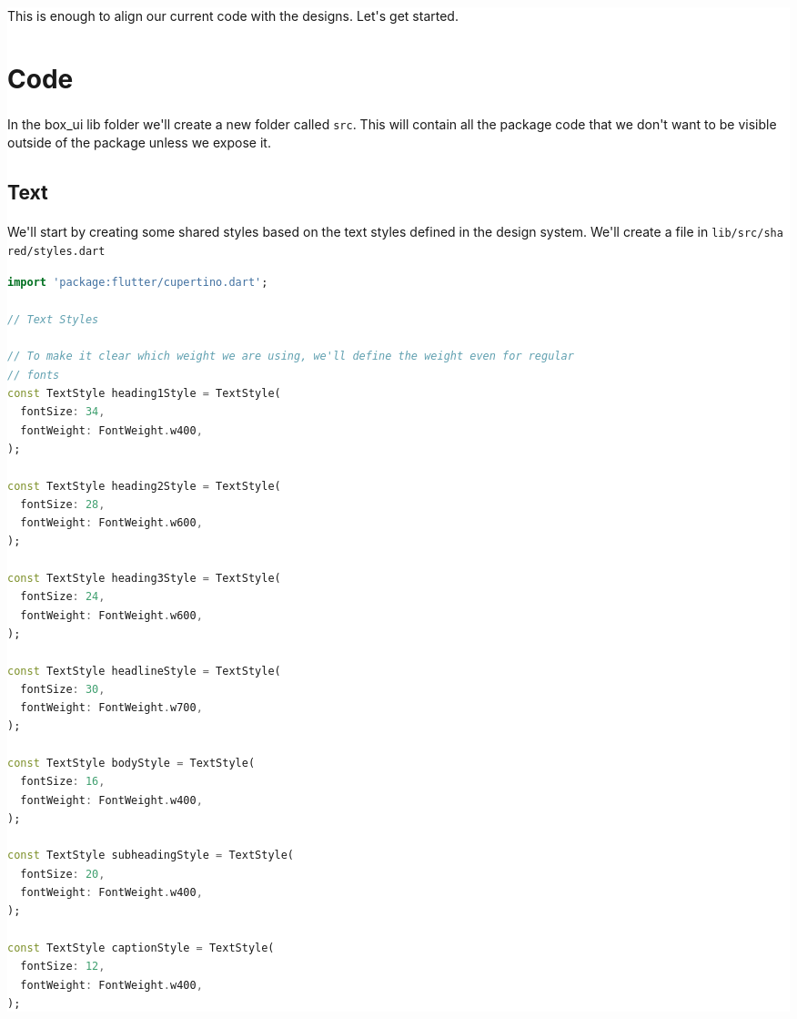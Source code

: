 This is enough to align our current code with the designs. Let's get started.

# Code

In the box_ui lib folder we'll create a new folder called `src`. This will contain all the package code that we don't want to be visible outside of the package unless we expose it.

## Text

We'll start by creating some shared styles based on the text styles defined in the design system. We'll create a file in `lib/src/shared/styles.dart`

```dart
import 'package:flutter/cupertino.dart';

// Text Styles

// To make it clear which weight we are using, we'll define the weight even for regular
// fonts
const TextStyle heading1Style = TextStyle(
  fontSize: 34,
  fontWeight: FontWeight.w400,
);

const TextStyle heading2Style = TextStyle(
  fontSize: 28,
  fontWeight: FontWeight.w600,
);

const TextStyle heading3Style = TextStyle(
  fontSize: 24,
  fontWeight: FontWeight.w600,
);

const TextStyle headlineStyle = TextStyle(
  fontSize: 30,
  fontWeight: FontWeight.w700,
);

const TextStyle bodyStyle = TextStyle(
  fontSize: 16,
  fontWeight: FontWeight.w400,
);

const TextStyle subheadingStyle = TextStyle(
  fontSize: 20,
  fontWeight: FontWeight.w400,
);

const TextStyle captionStyle = TextStyle(
  fontSize: 12,
  fontWeight: FontWeight.w400,
);

```
